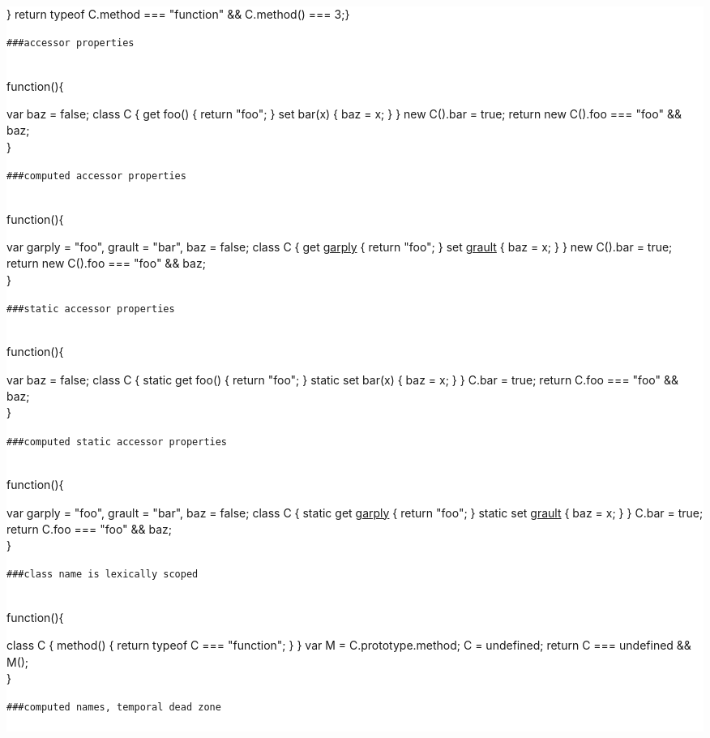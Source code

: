}
return typeof C.method === &quot;function&quot;
  &amp;&amp; C.method() === 3;</div>}
```
###accessor properties
          
```
function(){
              <div class="code">var baz = false;
class C {
  get foo() { return &quot;foo&quot;; }
  set bar(x) { baz = x; }
}
new C().bar = true;
return new C().foo === &quot;foo&quot; &amp;&amp; baz;</div>}
```
###computed accessor properties
          
```
function(){
              <div class="code">var garply = &quot;foo&quot;, grault = &quot;bar&quot;, baz = false;
class C {
  get [garply]() { return &quot;foo&quot;; }
  set [grault](x) { baz = x; }
}
new C().bar = true;
return new C().foo === &quot;foo&quot; &amp;&amp; baz;</div>}
```
###static accessor properties
          
```
function(){
              <div class="code">var baz = false;
class C {
  static get foo() { return &quot;foo&quot;; }
  static set bar(x) { baz = x; }
}
C.bar = true;
return C.foo === &quot;foo&quot; &amp;&amp; baz;</div>}
```
###computed static accessor properties
          
```
function(){
              <div class="code">var garply = &quot;foo&quot;, grault = &quot;bar&quot;, baz = false;
class C {
  static get [garply]() { return &quot;foo&quot;; }
  static set [grault](x) { baz = x; }
}
C.bar = true;
return C.foo === &quot;foo&quot; &amp;&amp; baz;</div>}
```
###class name is lexically scoped
          
```
function(){
              <div class="code">class C {
  method() { return typeof C === &quot;function&quot;; }
}
var M = C.prototype.method;
C = undefined;
return C === undefined &amp;&amp; M();</div>}
```
###computed names, temporal dead zone
          
```